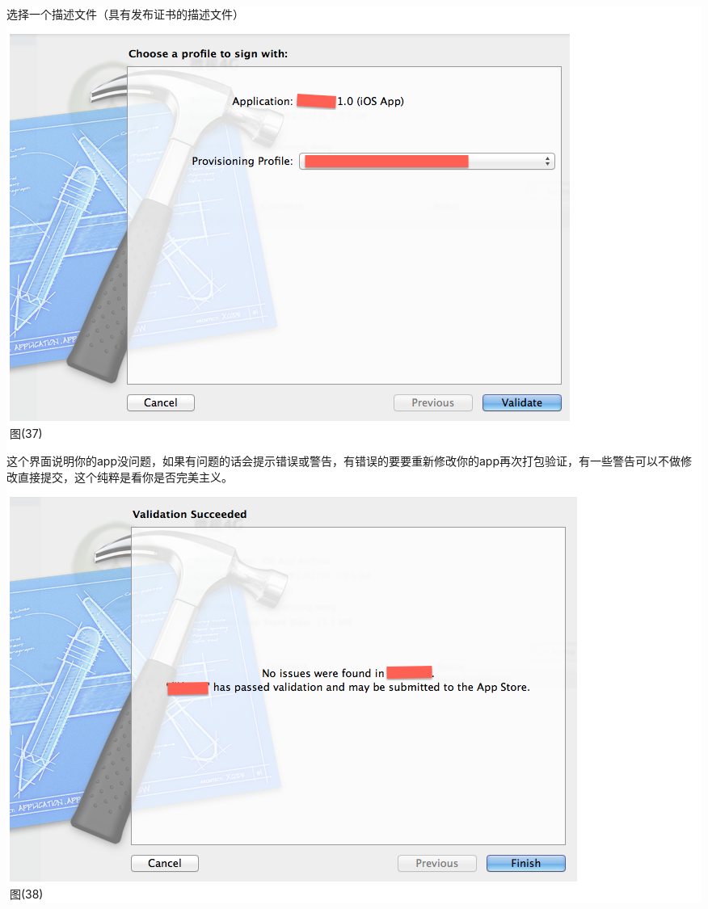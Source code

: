 选择一个描述文件（具有发布证书的描述文件）

​      ![img](img/37.png)<br />
​      图(37)

这个界面说明你的app没问题，如果有问题的话会提示错误或警告，有错误的要要重新修改你的app再次打包验证，有一些警告可以不做修改直接提交，这个纯粹是看你是否完美主义。

​      ![img](img/38.png)<br />
​      图(38)

